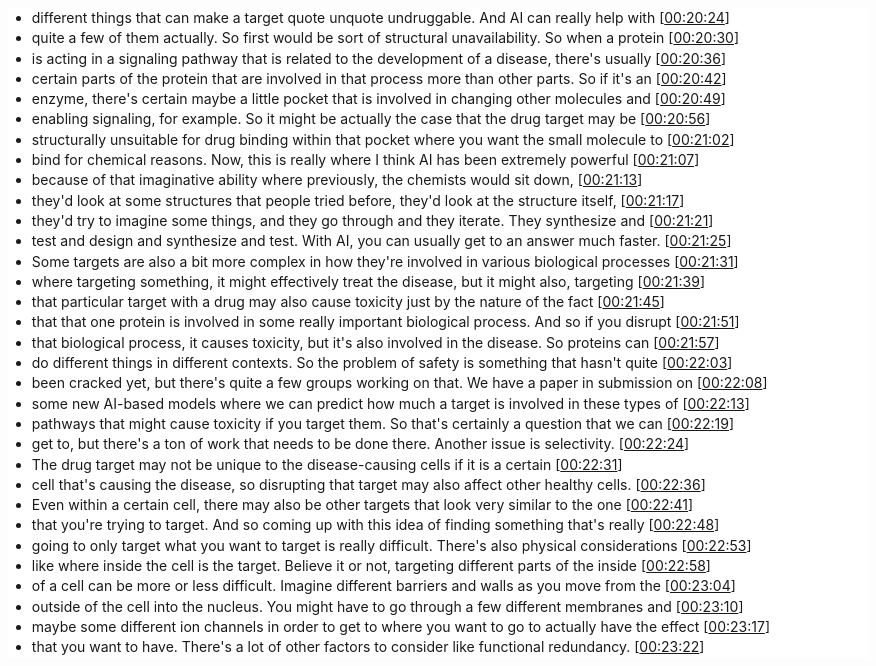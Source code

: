 *  different things that can make a target quote unquote undruggable. And AI can really help with [[00:20:24](https://www.youtube.com/watch?v=IA7Z7v1OoHk&t=1224.68s)]
*  quite a few of them actually. So first would be sort of structural unavailability. So when a protein [[00:20:30](https://www.youtube.com/watch?v=IA7Z7v1OoHk&t=1230.52s)]
*  is acting in a signaling pathway that is related to the development of a disease, there's usually [[00:20:36](https://www.youtube.com/watch?v=IA7Z7v1OoHk&t=1236.92s)]
*  certain parts of the protein that are involved in that process more than other parts. So if it's an [[00:20:42](https://www.youtube.com/watch?v=IA7Z7v1OoHk&t=1242.68s)]
*  enzyme, there's certain maybe a little pocket that is involved in changing other molecules and [[00:20:49](https://www.youtube.com/watch?v=IA7Z7v1OoHk&t=1249.88s)]
*  enabling signaling, for example. So it might be actually the case that the drug target may be [[00:20:56](https://www.youtube.com/watch?v=IA7Z7v1OoHk&t=1256.1200000000001s)]
*  structurally unsuitable for drug binding within that pocket where you want the small molecule to [[00:21:02](https://www.youtube.com/watch?v=IA7Z7v1OoHk&t=1262.52s)]
*  bind for chemical reasons. Now, this is really where I think AI has been extremely powerful [[00:21:07](https://www.youtube.com/watch?v=IA7Z7v1OoHk&t=1267.32s)]
*  because of that imaginative ability where previously, the chemists would sit down, [[00:21:13](https://www.youtube.com/watch?v=IA7Z7v1OoHk&t=1273.1599999999999s)]
*  they'd look at some structures that people tried before, they'd look at the structure itself, [[00:21:17](https://www.youtube.com/watch?v=IA7Z7v1OoHk&t=1277.72s)]
*  they'd try to imagine some things, and they go through and they iterate. They synthesize and [[00:21:21](https://www.youtube.com/watch?v=IA7Z7v1OoHk&t=1281.24s)]
*  test and design and synthesize and test. With AI, you can usually get to an answer much faster. [[00:21:25](https://www.youtube.com/watch?v=IA7Z7v1OoHk&t=1285.08s)]
*  Some targets are also a bit more complex in how they're involved in various biological processes [[00:21:31](https://www.youtube.com/watch?v=IA7Z7v1OoHk&t=1291.3200000000002s)]
*  where targeting something, it might effectively treat the disease, but it might also, targeting [[00:21:39](https://www.youtube.com/watch?v=IA7Z7v1OoHk&t=1299.24s)]
*  that particular target with a drug may also cause toxicity just by the nature of the fact [[00:21:45](https://www.youtube.com/watch?v=IA7Z7v1OoHk&t=1305.8s)]
*  that that one protein is involved in some really important biological process. And so if you disrupt [[00:21:51](https://www.youtube.com/watch?v=IA7Z7v1OoHk&t=1311.4s)]
*  that biological process, it causes toxicity, but it's also involved in the disease. So proteins can [[00:21:57](https://www.youtube.com/watch?v=IA7Z7v1OoHk&t=1317.32s)]
*  do different things in different contexts. So the problem of safety is something that hasn't quite [[00:22:03](https://www.youtube.com/watch?v=IA7Z7v1OoHk&t=1323.48s)]
*  been cracked yet, but there's quite a few groups working on that. We have a paper in submission on [[00:22:08](https://www.youtube.com/watch?v=IA7Z7v1OoHk&t=1328.6799999999998s)]
*  some new AI-based models where we can predict how much a target is involved in these types of [[00:22:13](https://www.youtube.com/watch?v=IA7Z7v1OoHk&t=1333.1599999999999s)]
*  pathways that might cause toxicity if you target them. So that's certainly a question that we can [[00:22:19](https://www.youtube.com/watch?v=IA7Z7v1OoHk&t=1339.56s)]
*  get to, but there's a ton of work that needs to be done there. Another issue is selectivity. [[00:22:24](https://www.youtube.com/watch?v=IA7Z7v1OoHk&t=1344.92s)]
*  The drug target may not be unique to the disease-causing cells if it is a certain [[00:22:31](https://www.youtube.com/watch?v=IA7Z7v1OoHk&t=1351.16s)]
*  cell that's causing the disease, so disrupting that target may also affect other healthy cells. [[00:22:36](https://www.youtube.com/watch?v=IA7Z7v1OoHk&t=1356.76s)]
*  Even within a certain cell, there may also be other targets that look very similar to the one [[00:22:41](https://www.youtube.com/watch?v=IA7Z7v1OoHk&t=1361.64s)]
*  that you're trying to target. And so coming up with this idea of finding something that's really [[00:22:48](https://www.youtube.com/watch?v=IA7Z7v1OoHk&t=1368.68s)]
*  going to only target what you want to target is really difficult. There's also physical considerations [[00:22:53](https://www.youtube.com/watch?v=IA7Z7v1OoHk&t=1373.0s)]
*  like where inside the cell is the target. Believe it or not, targeting different parts of the inside [[00:22:58](https://www.youtube.com/watch?v=IA7Z7v1OoHk&t=1378.12s)]
*  of a cell can be more or less difficult. Imagine different barriers and walls as you move from the [[00:23:04](https://www.youtube.com/watch?v=IA7Z7v1OoHk&t=1384.68s)]
*  outside of the cell into the nucleus. You might have to go through a few different membranes and [[00:23:10](https://www.youtube.com/watch?v=IA7Z7v1OoHk&t=1390.92s)]
*  maybe some different ion channels in order to get to where you want to go to actually have the effect [[00:23:17](https://www.youtube.com/watch?v=IA7Z7v1OoHk&t=1397.72s)]
*  that you want to have. There's a lot of other factors to consider like functional redundancy. [[00:23:22](https://www.youtube.com/watch?v=IA7Z7v1OoHk&t=1402.52s)]